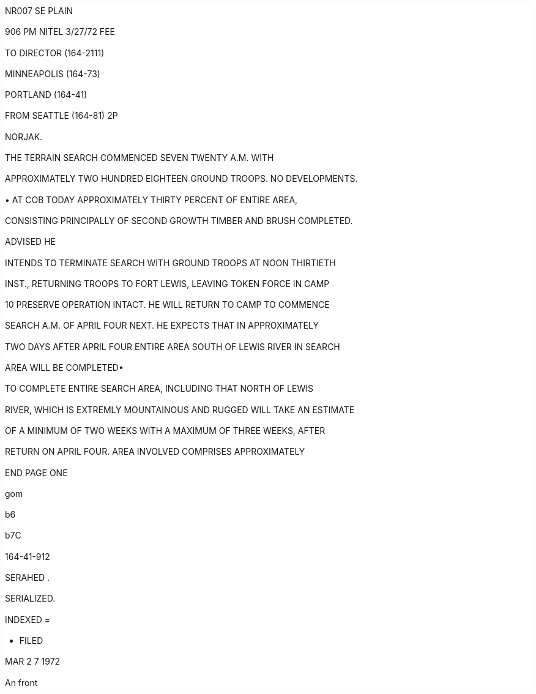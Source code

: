 NR007 SE PLAIN

906 PM NITEL 3/27/72 FEE

TO DIRECTOR (164-2111)

MINNEAPOLIS (164-73)

PORTLAND (164-41)

FROM SEATTLE (164-81) 2P

NORJAK.

THE TERRAIN SEARCH COMMENCED SEVEN TWENTY A.M. WITH

APPROXIMATELY TWO HUNDRED EIGHTEEN GROUND TROOPS. NO DEVELOPMENTS.

• AT COB TODAY APPROXIMATELY THIRTY PERCENT OF ENTIRE AREA,

CONSISTING PRINCIPALLY OF SECOND GROWTH TIMBER AND BRUSH COMPLETED.

ADVISED HE

INTENDS TO TERMINATE SEARCH WITH GROUND TROOPS AT NOON THIRTIETH

INST., RETURNING TROOPS TO FORT LEWIS, LEAVING TOKEN FORCE IN CAMP

10 PRESERVE OPERATION INTACT. HE WILL RETURN TO CAMP TO COMMENCE

SEARCH A.M. OF APRIL FOUR NEXT. HE EXPECTS THAT IN APPROXIMATELY

TWO DAYS AFTER APRIL FOUR ENTIRE AREA SOUTH OF LEWIS RIVER IN SEARCH

AREA WILL BE COMPLETED•

TO COMPLETE ENTIRE SEARCH AREA, INCLUDING THAT NORTH OF LEWIS

RIVER, WHICH IS EXTREMLY MOUNTAINOUS AND RUGGED WILL TAKE AN ESTIMATE

OF A MINIMUM OF TWO WEEKS WITH A MAXIMUM OF THREE WEEKS, AFTER

RETURN ON APRIL FOUR. AREA INVOLVED COMPRISES APPROXIMATELY

END PAGE ONE

gom

b6

b7C

164-41-912

SERAHED .

SERIALIZED.

INDEXED =

- FILED

MAR 2 7 1972

An front
